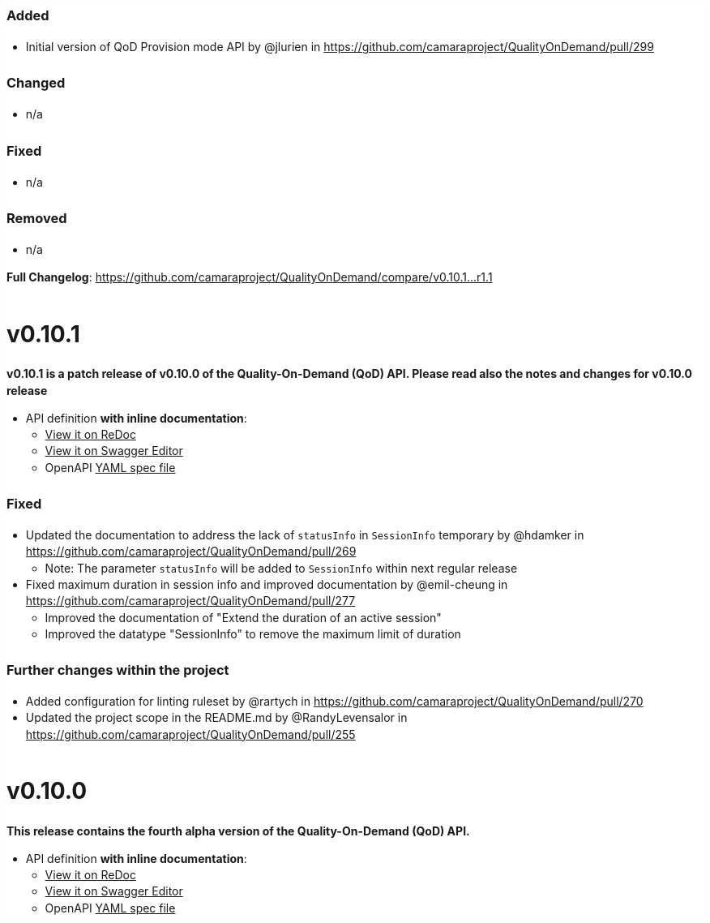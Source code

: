 ### Added
* Initial version of QoD Provision mode API by @jlurien in https://github.com/camaraproject/QualityOnDemand/pull/299

### Changed
* n/a

### Fixed
* n/a

### Removed
* n/a

**Full Changelog**: https://github.com/camaraproject/QualityOnDemand/compare/v0.10.1...r1.1

# v0.10.1

**v0.10.1 is a patch release of v0.10.0 of the Quality-On-Demand (QoD) API. Please read also the notes and changes for v0.10.0 release**

- API definition **with inline documentation**:
  - [View it on ReDoc](https://redocly.github.io/redoc/?url=https://raw.githubusercontent.com/camaraproject/QualityOnDemand/v0.10.1/code/API_definitions/qod-api.yaml&nocors)
  - [View it on Swagger Editor](https://editor.swagger.io/?url=https://raw.githubusercontent.com/camaraproject/QualityOnDemand/v0.10.1/code/API_definitions/qod-api.yaml)
  - OpenAPI [YAML spec file](https://github.com/camaraproject/QualityOnDemand/blob/v0.10.1/code/API_definitions/qod-api.yaml)
 
### Fixed

* Updated the documentation to address the lack of `statusInfo` in `SessionInfo` temporary by @hdamker in https://github.com/camaraproject/QualityOnDemand/pull/269
  * Note: The parameter `statusInfo` will be added to `SessionInfo` within next regular release
* Fixed maximum duration in session info and improved documentation by @emil-cheung in https://github.com/camaraproject/QualityOnDemand/pull/277
  * Improved the documentation of "Extend the duration of an active session"
  * Improved the datatype "SessionInfo" to remove the maximum limit of duration

### Further changes within the project

* Added configuration for linting ruleset by @rartych in https://github.com/camaraproject/QualityOnDemand/pull/270
* Updated the project scope in the README.md by @RandyLevensalor in https://github.com/camaraproject/QualityOnDemand/pull/255

# v0.10.0

**This release contains the fourth alpha version of the Quality-On-Demand (QoD) API.**

- API definition **with inline documentation**:
  - [View it on ReDoc](https://redocly.github.io/redoc/?url=https://raw.githubusercontent.com/camaraproject/QualityOnDemand/v0.10.0/code/API_definitions/qod-api.yaml&nocors)
  - [View it on Swagger Editor](https://editor.swagger.io/?url=https://raw.githubusercontent.com/camaraproject/QualityOnDemand/v0.10.0/code/API_definitions/qod-api.yaml)
  - OpenAPI [YAML spec file](https://github.com/camaraproject/QualityOnDemand/blob/v0.10.0/code/API_definitions/qod-api.yaml)
